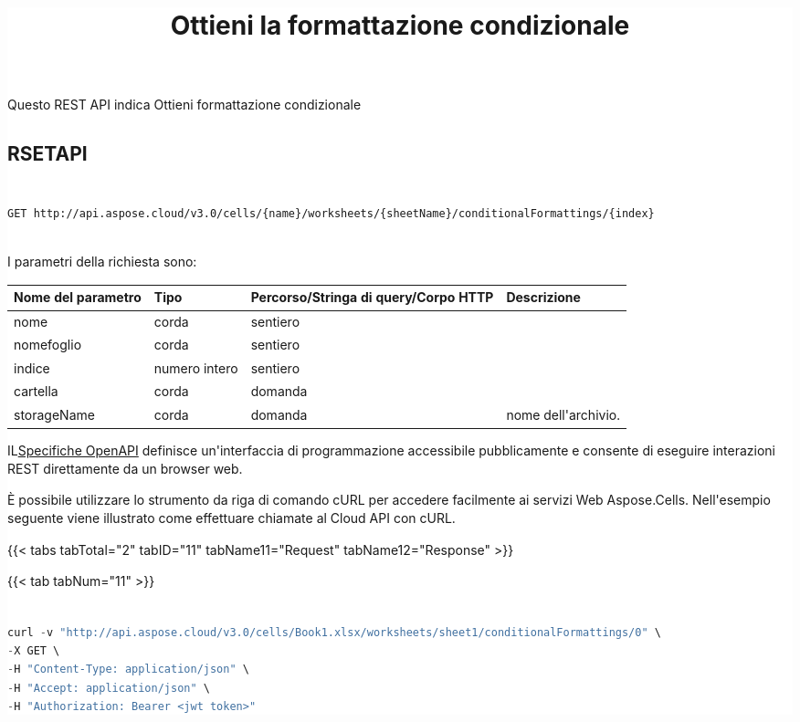 ﻿---
title: Ottieni la formattazione condizionale
type: docs
url: /it/conditional-formattings/get/
aliases: [/get-conditional-formatting/]
keywords: REST API, spreadsheets, excel, get condition formattin
description: "Cells.Cloud API per Excel funziona: ottieni la formattazione della condizione"
weight: 10
kwords: Excel, Office Cloud, REST API, Foglio di calcolo, PDF, CSV, Json, Markdwon, Ottieni formattazione condizionale
---
Questo REST API indica Ottieni formattazione condizionale
 
## RSETAPI
 
```bash
 
GET http://api.aspose.cloud/v3.0/cells/{name}/worksheets/{sheetName}/conditionalFormattings/{index}
 
```
 I parametri della richiesta sono:
 
| Nome del parametro| Tipo| Percorso/Stringa di query/Corpo HTTP|Descrizione|
|:- |:- |:- |:- |
| nome| corda| sentiero||
| nomefoglio| corda| sentiero||
| indice| numero intero| sentiero||
| cartella| corda| domanda||
| storageName| corda| domanda| nome dell'archivio.|
 
 IL[Specifiche OpenAPI](https://apireference.aspose.cloud/cells/#/ConditionalFormattings/GetWorksheetConditionalFormatting) definisce un'interfaccia di programmazione accessibile pubblicamente e consente di eseguire interazioni REST direttamente da un browser web.
 
È possibile utilizzare lo strumento da riga di comando cURL per accedere facilmente ai servizi Web Aspose.Cells. Nell'esempio seguente viene illustrato come effettuare chiamate al Cloud API con cURL.
 
{{< tabs tabTotal="2" tabID="11" tabName11="Request" tabName12="Response" >}}

{{< tab tabNum="11" >}}

```java

curl -v "http://api.aspose.cloud/v3.0/cells/Book1.xlsx/worksheets/sheet1/conditionalFormattings/0" \
-X GET \
-H "Content-Type: application/json" \
-H "Accept: application/json" \
-H "Authorization: Bearer <jwt token>"

```
